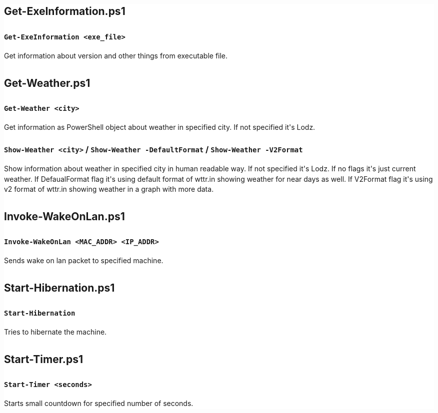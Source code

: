 ## Get-ExeInformation.ps1

### `Get-ExeInformation <exe_file>`

Get information about version and other things from executable file.

## Get-Weather.ps1

### `Get-Weather <city>`

Get information as PowerShell object about weather in specified city.
If not specified it's Lodz.

### `Show-Weather <city>` / `Show-Weather -DefaultFormat` / `Show-Weather -V2Format`

Show information about weather in specified city in human readable way.
If not specified it's Lodz.
If no flags it's just current weather.
If DefaualFormat flag it's using default format of wttr.in showing weather for near days as well.
If V2Format flag it's using v2 format of wttr.in showing weather in a graph with more data.

## Invoke-WakeOnLan.ps1

### `Invoke-WakeOnLan <MAC_ADDR> <IP_ADDR>`

Sends wake on lan packet to specified machine.

## Start-Hibernation.ps1

### `Start-Hibernation`

Tries to hibernate the machine.

## Start-Timer.ps1

### `Start-Timer <seconds>`

Starts small countdown for specified number of seconds.
